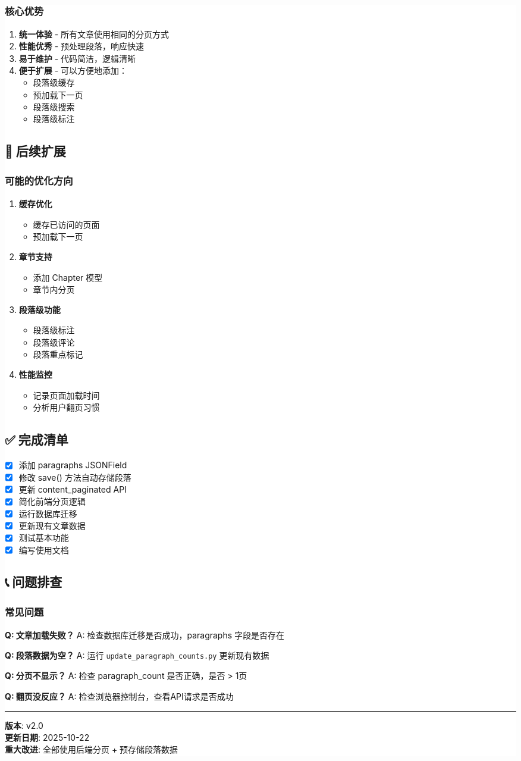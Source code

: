 ### 核心优势

1. **统一体验** - 所有文章使用相同的分页方式
2. **性能优秀** - 预处理段落，响应快速
3. **易于维护** - 代码简洁，逻辑清晰
4. **便于扩展** - 可以方便地添加：
   - 段落级缓存
   - 预加载下一页
   - 段落级搜索
   - 段落级标注

## 🔮 后续扩展

### 可能的优化方向

1. **缓存优化**
   - 缓存已访问的页面
   - 预加载下一页

2. **章节支持**
   - 添加 Chapter 模型
   - 章节内分页

3. **段落级功能**
   - 段落级标注
   - 段落级评论
   - 段落重点标记

4. **性能监控**
   - 记录页面加载时间
   - 分析用户翻页习惯

## ✅ 完成清单

- [x] 添加 paragraphs JSONField
- [x] 修改 save() 方法自动存储段落
- [x] 更新 content_paginated API
- [x] 简化前端分页逻辑
- [x] 运行数据库迁移
- [x] 更新现有文章数据
- [x] 测试基本功能
- [x] 编写使用文档

## 📞 问题排查

### 常见问题

**Q: 文章加载失败？**
A: 检查数据库迁移是否成功，paragraphs 字段是否存在

**Q: 段落数据为空？**
A: 运行 `update_paragraph_counts.py` 更新现有数据

**Q: 分页不显示？**
A: 检查 paragraph_count 是否正确，是否 > 1页

**Q: 翻页没反应？**
A: 检查浏览器控制台，查看API请求是否成功

---

**版本**: v2.0  
**更新日期**: 2025-10-22  
**重大改进**: 全部使用后端分页 + 预存储段落数据

